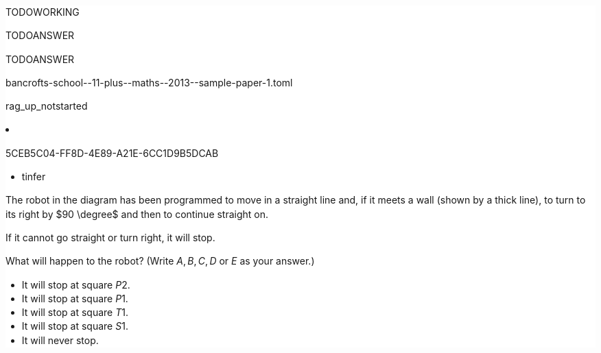 TODOWORKING

</div>
</div>
<div class='answers'>
<div class='answer'>

TODOANSWER

</div>
<div class='answer'>

TODOANSWER

</div>
</div>

</div>
</li>
</ul>
<div class='papername'>
<p>bancrofts-school--11-plus--maths--2013--sample-paper-1.toml</p>
</div>
<div class='rag'>
<p>rag_up_notstarted</p>
</div>
</div>
</li>
<li>
<div class='question_envelope rag_up_notstarted question'>
<div class='uuid'>
<p>5CEB5C04-FF8D-4E89-A21E-6CC1D9B5DCAB</p>
</div>
<div class='topics'>
<ul>
<li>
tinfer
</li>
</ul>
</div>
<div class='question question'>

The robot in the diagram has been programmed to move in a straight 
line and, if it meets a wall (shown by a thick line), to turn to its right 
by $90 \degree$ and then to continue straight on. 
    
If it cannot go straight or turn right, it will stop. 
   
What will happen to the robot? (Write $A, B, C, D$ or $E$ as your answer.)

- It will stop at square $P2$.
- It will stop at square $P1$.
- It will stop at square $T1$.
- It will stop at square $S1$.
- It will never stop.
